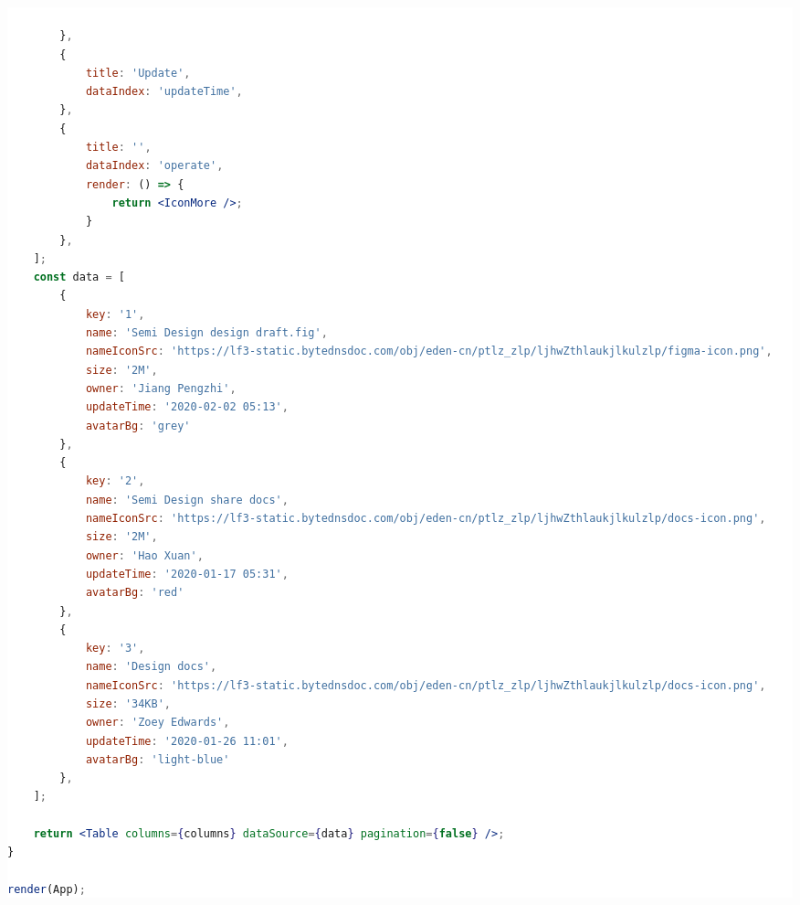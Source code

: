 ```jsx live=true noInline=true dir="column"

        },
        {
            title: 'Update',
            dataIndex: 'updateTime',
        },
        {
            title: '',
            dataIndex: 'operate',
            render: () => {
                return <IconMore />;
            }
        },
    ];
    const data = [
        {
            key: '1',
            name: 'Semi Design design draft.fig',
            nameIconSrc: 'https://lf3-static.bytednsdoc.com/obj/eden-cn/ptlz_zlp/ljhwZthlaukjlkulzlp/figma-icon.png',
            size: '2M',
            owner: 'Jiang Pengzhi',
            updateTime: '2020-02-02 05:13',
            avatarBg: 'grey'
        },
        {
            key: '2',
            name: 'Semi Design share docs',
            nameIconSrc: 'https://lf3-static.bytednsdoc.com/obj/eden-cn/ptlz_zlp/ljhwZthlaukjlkulzlp/docs-icon.png',
            size: '2M',
            owner: 'Hao Xuan',
            updateTime: '2020-01-17 05:31',
            avatarBg: 'red'
        },
        {
            key: '3',
            name: 'Design docs',
            nameIconSrc: 'https://lf3-static.bytednsdoc.com/obj/eden-cn/ptlz_zlp/ljhwZthlaukjlkulzlp/docs-icon.png',
            size: '34KB',
            owner: 'Zoey Edwards',
            updateTime: '2020-01-26 11:01',
            avatarBg: 'light-blue'
        },
    ];

    return <Table columns={columns} dataSource={data} pagination={false} />;
}

render(App);
```
